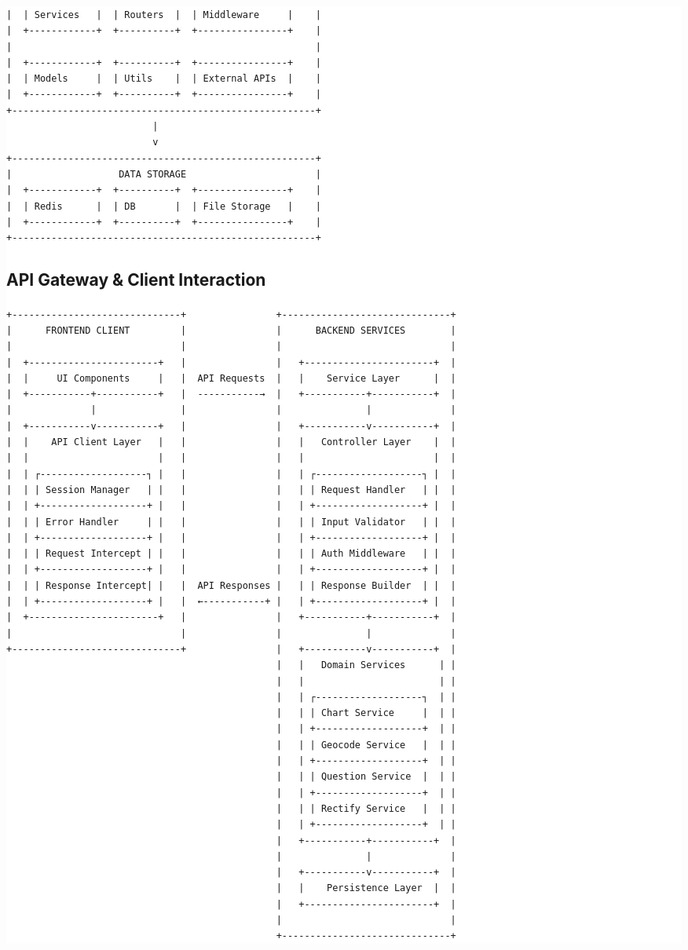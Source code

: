 ```
|  | Services   |  | Routers  |  | Middleware     |    |
|  +------------+  +----------+  +----------------+    |
|                                                      |
|  +------------+  +----------+  +----------------+    |
|  | Models     |  | Utils    |  | External APIs  |    |
|  +------------+  +----------+  +----------------+    |
+------------------------------------------------------+
                          |
                          v
+------------------------------------------------------+
|                   DATA STORAGE                       |
|  +------------+  +----------+  +----------------+    |
|  | Redis      |  | DB       |  | File Storage   |    |
|  +------------+  +----------+  +----------------+    |
+------------------------------------------------------+
```

## API Gateway & Client Interaction

```
+------------------------------+                +------------------------------+
|      FRONTEND CLIENT         |                |      BACKEND SERVICES        |
|                              |                |                              |
|  +-----------------------+   |                |   +-----------------------+  |
|  |     UI Components     |   |  API Requests  |   |    Service Layer      |  |
|  +-----------+-----------+   |  -----------→  |   +-----------+-----------+  |
|              |               |                |               |              |
|  +-----------v-----------+   |                |   +-----------v-----------+  |
|  |    API Client Layer   |   |                |   |   Controller Layer    |  |
|  |                       |   |                |   |                       |  |
|  | ┌-------------------┐ |   |                |   | ┌-------------------┐ |  |
|  | | Session Manager   | |   |                |   | | Request Handler   | |  |
|  | +-------------------+ |   |                |   | +-------------------+ |  |
|  | | Error Handler     | |   |                |   | | Input Validator   | |  |
|  | +-------------------+ |   |                |   | +-------------------+ |  |
|  | | Request Intercept | |   |                |   | | Auth Middleware   | |  |
|  | +-------------------+ |   |                |   | +-------------------+ |  |
|  | | Response Intercept| |   |  API Responses |   | | Response Builder  | |  |
|  | +-------------------+ |   |  ←-----------+ |   | +-------------------+ |  |
|  +-----------------------+   |                |   +-----------+-----------+  |
|                              |                |               |              |
+------------------------------+                |   +-----------v-----------+  |
                                                |   |   Domain Services      | |
                                                |   |                        | |
                                                |   | ┌-------------------┐  | |
                                                |   | | Chart Service     |  | |
                                                |   | +-------------------+  | |
                                                |   | | Geocode Service   |  | |
                                                |   | +-------------------+  | |
                                                |   | | Question Service  |  | |
                                                |   | +-------------------+  | |
                                                |   | | Rectify Service   |  | |
                                                |   | +-------------------+  | |
                                                |   +-----------+-----------+  |
                                                |               |              |
                                                |   +-----------v-----------+  |
                                                |   |    Persistence Layer  |  |
                                                |   +-----------------------+  |
                                                |                              |
                                                +------------------------------+
```
